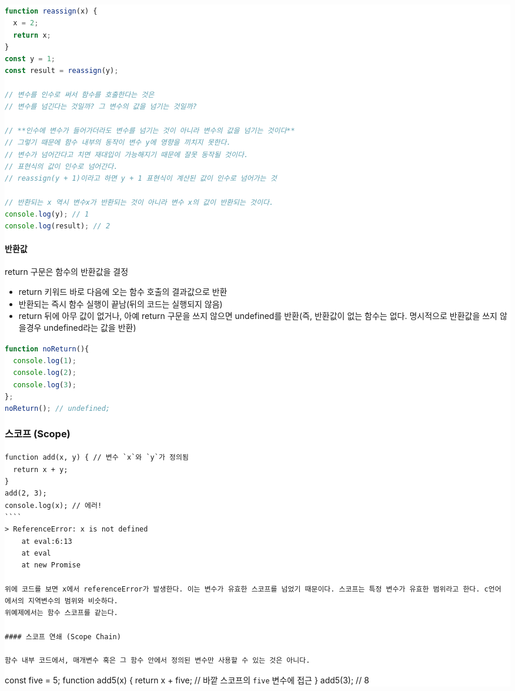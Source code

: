 ```js
function reassign(x) {
  x = 2;
  return x;
}
const y = 1;
const result = reassign(y);

// 변수를 인수로 써서 함수를 호출한다는 것은 
// 변수를 넘긴다는 것일까? 그 변수의 값을 넘기는 것일까?

// **인수에 변수가 들어가더라도 변수를 넘기는 것이 아니라 변수의 값을 넘기는 것이다**
// 그렇기 때문에 함수 내부의 동작이 변수 y에 영향을 끼치지 못한다. 
// 변수가 넘어간다고 치면 재대입이 가능해지기 때문에 잘못 동작될 것이다.
// 표현식의 값이 인수로 넘어간다.
// reassign(y + 1)이라고 하면 y + 1 표현식이 계산된 값이 인수로 넘어가는 것

// 반환되는 x 역시 변수x가 반환되는 것이 아니라 변수 x의 값이 반환되는 것이다.
console.log(y); // 1
console.log(result); // 2
```

#### 반환값
return 구문은 함수의 반환값을 결정
- return 키워드 바로 다음에 오는 함수 호출의 결과값으로 반환
- 반환되는 즉시 함수 실행이 끝남(뒤의 코드는 실행되지 않음)
- return 뒤에 아무 값이 없거나, 아예 return 구문을 쓰지 않으면 undefined를 반환(즉, 반환값이 없는 함수는 없다. 명시적으로 반환값을 쓰지 않을경우 undefined라는 값을 반환)

```js
function noReturn(){
  console.log(1);
  console.log(2);
  console.log(3);
};
noReturn(); // undefined;
```

### 스코프 (Scope)
```
function add(x, y) { // 변수 `x`와 `y`가 정의됨
  return x + y;
}
add(2, 3);
console.log(x); // 에러!
​````
> ReferenceError: x is not defined
    at eval:6:13
    at eval
    at new Promise

위에 코드를 보면 x에서 referenceError가 발생한다. 이는 변수가 유효한 스코프를 넘었기 때문이다. 스코프는 특정 변수가 유효한 범위라고 한다. c언어 에서의 지역변수의 범위와 비슷하다.
위예제에서는 함수 스코프를 같는다.

#### 스코프 연쇄 (Scope Chain)

함수 내부 코드에서, 매개변수 혹은 그 함수 안에서 정의된 변수만 사용할 수 있는 것은 아니다.
```
const five = 5;
function add5(x) {
  return x + five; // 바깥 스코프의 `five` 변수에 접근
}
add5(3); // 8
```
```